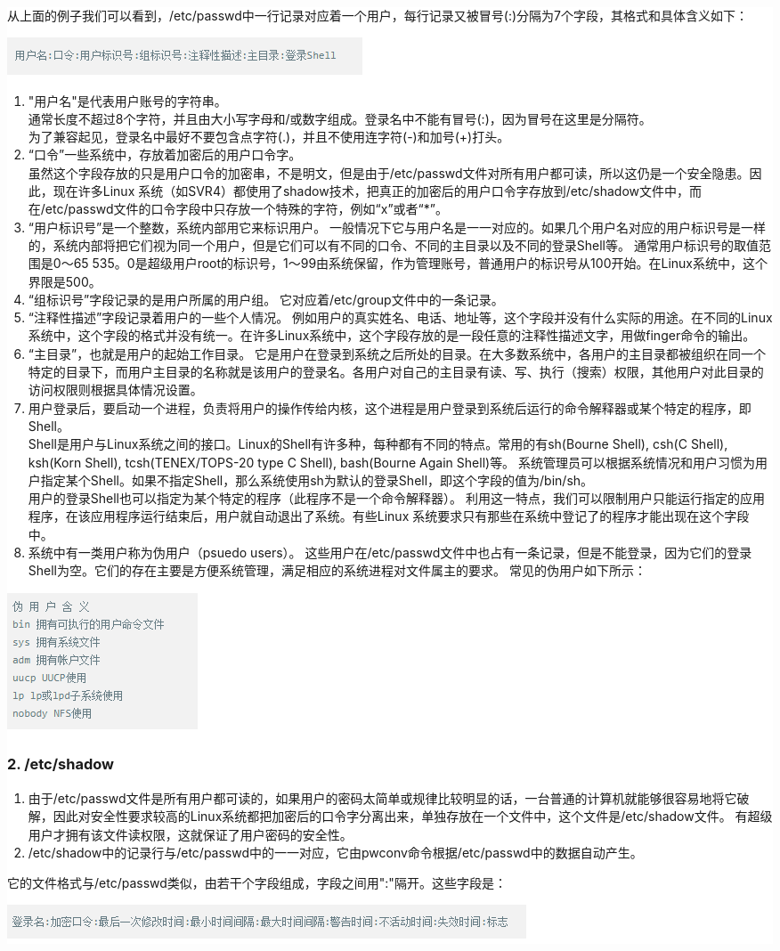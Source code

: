 从上面的例子我们可以看到，/etc/passwd中一行记录对应着一个用户，每行记录又被冒号(:)分隔为7个字段，其格式和具体含义如下：

![](/attach/2018020602.png)

1. "用户名"是代表用户账号的字符串。      
通常长度不超过8个字符，并且由大小写字母和/或数字组成。登录名中不能有冒号(:)，因为冒号在这里是分隔符。        
为了兼容起见，登录名中最好不要包含点字符(.)，并且不使用连字符(-)和加号(+)打头。                   
2. “口令”一些系统中，存放着加密后的用户口令字。    
虽然这个字段存放的只是用户口令的加密串，不是明文，但是由于/etc/passwd文件对所有用户都可读，所以这仍是一个安全隐患。因此，现在许多Linux 系统（如SVR4）都使用了shadow技术，把真正的加密后的用户口令字存放到/etc/shadow文件中，而在/etc/passwd文件的口令字段中只存放一个特殊的字符，例如“x”或者“*”。  
3. “用户标识号”是一个整数，系统内部用它来标识用户。
一般情况下它与用户名是一一对应的。如果几个用户名对应的用户标识号是一样的，系统内部将把它们视为同一个用户，但是它们可以有不同的口令、不同的主目录以及不同的登录Shell等。
通常用户标识号的取值范围是0～65 535。0是超级用户root的标识号，1～99由系统保留，作为管理账号，普通用户的标识号从100开始。在Linux系统中，这个界限是500。  
4. “组标识号”字段记录的是用户所属的用户组。
它对应着/etc/group文件中的一条记录。   
5. “注释性描述”字段记录着用户的一些个人情况。
例如用户的真实姓名、电话、地址等，这个字段并没有什么实际的用途。在不同的Linux 系统中，这个字段的格式并没有统一。在许多Linux系统中，这个字段存放的是一段任意的注释性描述文字，用做finger命令的输出。   
6. “主目录”，也就是用户的起始工作目录。
它是用户在登录到系统之后所处的目录。在大多数系统中，各用户的主目录都被组织在同一个特定的目录下，而用户主目录的名称就是该用户的登录名。各用户对自己的主目录有读、写、执行（搜索）权限，其他用户对此目录的访问权限则根据具体情况设置。   
7. 用户登录后，要启动一个进程，负责将用户的操作传给内核，这个进程是用户登录到系统后运行的命令解释器或某个特定的程序，即Shell。   
Shell是用户与Linux系统之间的接口。Linux的Shell有许多种，每种都有不同的特点。常用的有sh(Bourne Shell), csh(C Shell), ksh(Korn Shell), tcsh(TENEX/TOPS-20 type C Shell), bash(Bourne Again Shell)等。 
系统管理员可以根据系统情况和用户习惯为用户指定某个Shell。如果不指定Shell，那么系统使用sh为默认的登录Shell，即这个字段的值为/bin/sh。   
用户的登录Shell也可以指定为某个特定的程序（此程序不是一个命令解释器）。
利用这一特点，我们可以限制用户只能运行指定的应用程序，在该应用程序运行结束后，用户就自动退出了系统。有些Linux 系统要求只有那些在系统中登记了的程序才能出现在这个字段中。   
8. 系统中有一类用户称为伪用户（psuedo users）。
这些用户在/etc/passwd文件中也占有一条记录，但是不能登录，因为它们的登录Shell为空。它们的存在主要是方便系统管理，满足相应的系统进程对文件属主的要求。
常见的伪用户如下所示：

![](/attach/2018020603.png)

### 2. /etc/shadow


1. 由于/etc/passwd文件是所有用户都可读的，如果用户的密码太简单或规律比较明显的话，一台普通的计算机就能够很容易地将它破解，因此对安全性要求较高的Linux系统都把加密后的口令字分离出来，单独存放在一个文件中，这个文件是/etc/shadow文件。 有超级用户才拥有该文件读权限，这就保证了用户密码的安全性。   
2. /etc/shadow中的记录行与/etc/passwd中的一一对应，它由pwconv命令根据/etc/passwd中的数据自动产生。

它的文件格式与/etc/passwd类似，由若干个字段组成，字段之间用":"隔开。这些字段是：

![](/attach/2018020604.png)

